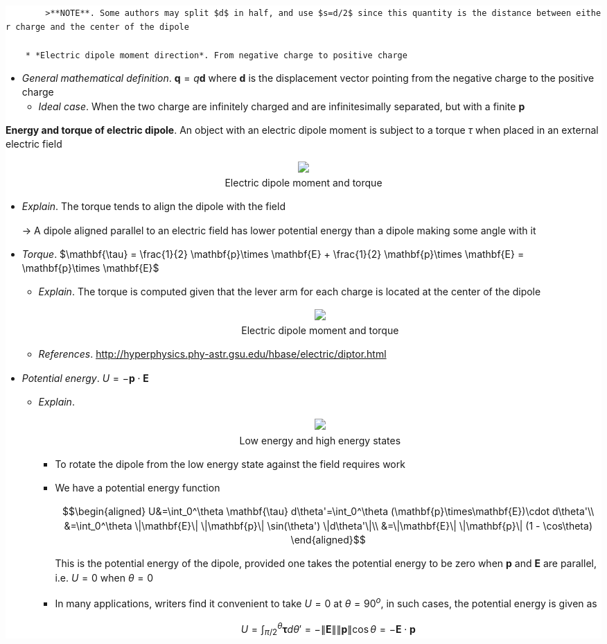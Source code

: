            >**NOTE**. Some authors may split $d$ in half, and use $s=d/2$ since this quantity is the distance between either charge and the center of the dipole

        * *Electric dipole moment direction*. From negative charge to positive charge
* *General mathematical definition*. $\mathbf{q} = q \mathbf{d}$ where $\mathbf{d}$ is the displacement vector pointing from the negative charge to the positive charge
    * *Ideal case*. When the two charge are infinitely charged and are infinitesimally separated, but with a finite $\mathbf{p}$

**Energy and torque of electric dipole**. An object with an electric dipole moment is subject to a torque $\tau$ when placed in an external electric field

<div style="text-align:center">
    <img src="https://i.imgur.com/C128a0Z.png" width="350">
    <figcaption>Electric dipole moment and torque</figcaption>
</div>

* *Explain*. The torque tends to align the dipole with the field
    
    $\to$ A dipole aligned parallel to an electric field has lower potential energy than a dipole making some angle with it
* *Torque*. $\mathbf{\tau} = \frac{1}{2} \mathbf{p}\times \mathbf{E} + \frac{1}{2} \mathbf{p}\times \mathbf{E} = \mathbf{p}\times \mathbf{E}$
    * *Explain*. The torque is computed given that the lever arm for each charge is located at the center of the dipole

        <div style="text-align:center">
            <img src="https://i.imgur.com/OjHHrOI.png">
            <figcaption>Electric dipole moment and torque</figcaption>
        </div>
    
    * *References*. http://hyperphysics.phy-astr.gsu.edu/hbase/electric/diptor.html
* *Potential energy*. $U=-\mathbf{p}\cdot\mathbf{E}$
    * *Explain*. 

        <div style="text-align:center">
            <img src="https://i.imgur.com/22FF118.png">
            <figcaption>Low energy and high energy states</figcaption>
        </div>

        * To rotate the dipole from the low energy state against the field requires work
        * We have a potential energy function

            $$\begin{aligned}
            U&=\int_0^\theta \mathbf{\tau} d\theta'=\int_0^\theta (\mathbf{p}\times\mathbf{E})\cdot d\theta'\\
            &=\int_0^\theta \|\mathbf{E}\| \|\mathbf{p}\| \sin(\theta') \|d\theta'\|\\
            &=\|\mathbf{E}\| \|\mathbf{p}\| (1 - \cos\theta)
            \end{aligned}$$

            This is the potential energy of the dipole, provided one takes the potential energy to be zero when $\mathbf{p}$ and $\mathbf{E}$ are parallel, i.e. $U=0$ when $\theta=0$
        * In many applications, writers find it convenient to take $U=0$ at $\theta=90^o$, in such cases, the potential energy is given as

            $$U=\int_{\pi/2}^\theta \mathbf{\tau} d\theta'=-\|\mathbf{E}\| \|\mathbf{p}\| \cos\theta=-\mathbf{E}\cdot\mathbf{p}$$
